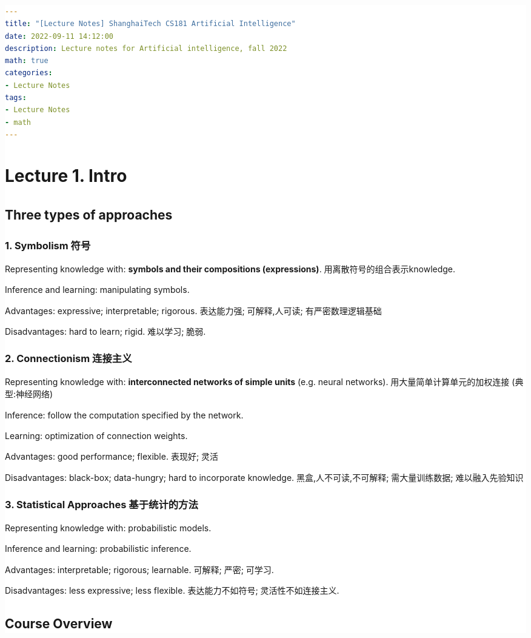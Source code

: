 ```yaml
---
title: "[Lecture Notes] ShanghaiTech CS181 Artificial Intelligence"
date: 2022-09-11 14:12:00
description: Lecture notes for Artificial intelligence, fall 2022
math: true
categories: 
- Lecture Notes
tags:
- Lecture Notes
- math
---
```


# Lecture 1. Intro

## Three types of approaches

### **1. Symbolism 符号**

Representing knowledge with: **symbols and their compositions (expressions)**. 用离散符号的组合表示knowledge.

Inference and learning: manipulating symbols.

Advantages: expressive; interpretable; rigorous. 表达能力强; 可解释,人可读; 有严密数理逻辑基础

Disadvantages: hard to learn; rigid. 难以学习; 脆弱.

### **2. Connectionism 连接主义**

Representing knowledge with: **interconnected networks of simple units** (e.g. neural networks). 用大量简单计算单元的加权连接 (典型:神经网络)

Inference: follow the computation specified by the network.

Learning: optimization of connection weights.

Advantages: good performance; flexible. 表现好; 灵活

Disadvantages: black-box; data-hungry; hard to incorporate knowledge. 黑盒,人不可读,不可解释; 需大量训练数据; 难以融入先验知识

### **3. Statistical Approaches 基于统计的方法**

Representing knowledge with: probabilistic models.

Inference and learning: probabilistic inference.

Advantages: interpretable; rigorous; learnable. 可解释; 严密; 可学习.

Disadvantages: less expressive; less flexible. 表达能力不如符号; 灵活性不如连接主义.



## Course Overview
